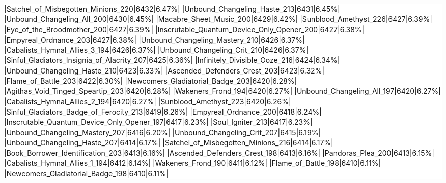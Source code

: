 |Satchel_of_Misbegotten_Minions_220|6432|6.47%|
|Unbound_Changeling_Haste_213|6431|6.45%|
|Unbound_Changeling_All_200|6430|6.45%|
|Macabre_Sheet_Music_200|6429|6.42%|
|Sunblood_Amethyst_226|6427|6.39%|
|Eye_of_the_Broodmother_200|6427|6.39%|
|Inscrutable_Quantum_Device_Only_Opener_200|6427|6.38%|
|Empyreal_Ordnance_203|6427|6.38%|
|Unbound_Changeling_Mastery_210|6426|6.37%|
|Cabalists_Hymnal_Allies_3_194|6426|6.37%|
|Unbound_Changeling_Crit_210|6426|6.37%|
|Sinful_Gladiators_Insignia_of_Alacrity_207|6425|6.36%|
|Infinitely_Divisible_Ooze_216|6424|6.34%|
|Unbound_Changeling_Haste_210|6423|6.33%|
|Ascended_Defenders_Crest_203|6423|6.32%|
|Flame_of_Battle_203|6422|6.30%|
|Newcomers_Gladiatorial_Badge_203|6420|6.28%|
|Agithas_Void_Tinged_Speartip_203|6420|6.28%|
|Wakeners_Frond_194|6420|6.27%|
|Unbound_Changeling_All_197|6420|6.27%|
|Cabalists_Hymnal_Allies_2_194|6420|6.27%|
|Sunblood_Amethyst_223|6420|6.26%|
|Sinful_Gladiators_Badge_of_Ferocity_213|6419|6.26%|
|Empyreal_Ordnance_200|6418|6.24%|
|Inscrutable_Quantum_Device_Only_Opener_197|6417|6.23%|
|Soul_Igniter_213|6417|6.23%|
|Unbound_Changeling_Mastery_207|6416|6.20%|
|Unbound_Changeling_Crit_207|6415|6.19%|
|Unbound_Changeling_Haste_207|6414|6.17%|
|Satchel_of_Misbegotten_Minions_216|6414|6.17%|
|Book_Borrower_Identification_203|6413|6.16%|
|Ascended_Defenders_Crest_198|6413|6.16%|
|Pandoras_Plea_200|6413|6.15%|
|Cabalists_Hymnal_Allies_1_194|6412|6.14%|
|Wakeners_Frond_190|6411|6.12%|
|Flame_of_Battle_198|6410|6.11%|
|Newcomers_Gladiatorial_Badge_198|6410|6.11%|